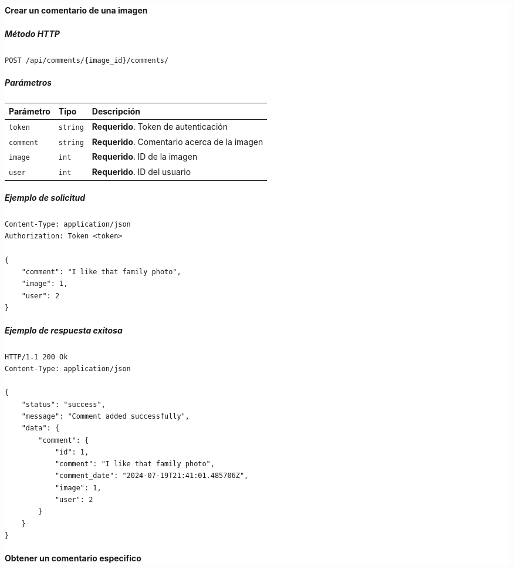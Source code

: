 #### Crear un comentario de una imagen

##### Método HTTP

```http
POST /api/comments/{image_id}/comments/
```

##### Parámetros

| Parámetro | Tipo     | Descripción                |
| :-------- | :------- | :------------------------- |
| `token` | `string` | **Requerido**.  Token de autenticación |
| `comment` | `string` | **Requerido**.  Comentario acerca de la imagen |
| `image` | `int` | **Requerido**.  ID de la imagen |
| `user` | `int` | **Requerido**.  ID del usuario |

##### Ejemplo de solicitud

```http
Content-Type: application/json
Authorization: Token <token>

{
	"comment": "I like that family photo",
	"image": 1,
	"user": 2
}
```

##### Ejemplo de respuesta exitosa

```http
HTTP/1.1 200 Ok
Content-Type: application/json

{
	"status": "success",
	"message": "Comment added successfully",
	"data": {
		"comment": {
			"id": 1,
			"comment": "I like that family photo",
			"comment_date": "2024-07-19T21:41:01.485706Z",
			"image": 1,
			"user": 2
		}
	}
}
```

#### Obtener un comentario especifico
